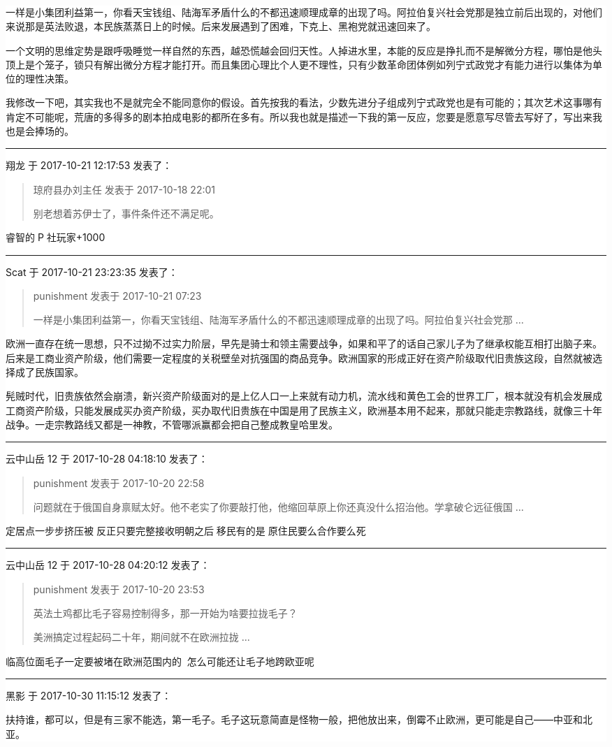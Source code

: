 一样是小集团利益第一，你看天宝钱组、陆海军矛盾什么的不都迅速顺理成章的出现了吗。阿拉伯复兴社会党那是独立前后出现的，对他们来说那是英法败退，本民族蒸蒸日上的时候。后来发展遇到了困难，下克上、黑袍党就迅速回来了。

一个文明的思维定势是跟呼吸睡觉一样自然的东西，越恐慌越会回归天性。人掉进水里，本能的反应是挣扎而不是解微分方程，哪怕是他头顶上是个笼子，锁只有解出微分方程才能打开。而且集团心理比个人更不理性，只有少数革命团体例如列宁式政党才有能力进行以集体为单位的理性决策。

我修改一下吧，其实我也不是就完全不能同意你的假设。首先按我的看法，少数先进分子组成列宁式政党也是有可能的；其次艺术这事哪有肯定不可能呢，荒唐的多得多的剧本拍成电影的都所在多有。所以我也就是描述一下我的第一反应，您要是愿意写尽管去写好了，写出来我也是会捧场的。

---

翔龙 于 2017-10-21 12:17:53 发表了：

> 琼府县办刘主任 发表于 2017-10-18 22:01
>
> 别老想着苏伊士了，事件条件还不满足呢。

睿智的 P 社玩家+1000

---

Scat 于 2017-10-21 23:23:35 发表了：

> punishment 发表于 2017-10-21 07:23
>
> 一样是小集团利益第一，你看天宝钱组、陆海军矛盾什么的不都迅速顺理成章的出现了吗。阿拉伯复兴社会党那 ...

欧洲一直存在统一思想，只不过拗不过实力阶层，早先是骑士和领主需要战争，如果和平了的话自己家儿子为了继承权能互相打出脑子来。后来是工商业资产阶级，他们需要一定程度的关税壁垒对抗强国的商品竞争。欧洲国家的形成正好在资产阶级取代旧贵族这段，自然就被选择成了民族国家。

髡贼时代，旧贵族依然会崩溃，新兴资产阶级面对的是上亿人口一上来就有动力机，流水线和黄色工会的世界工厂，根本就没有机会发展成工商资产阶级，只能发展成买办资产阶级，买办取代旧贵族在中国是用了民族主义，欧洲基本用不起来，那就只能走宗教路线，就像三十年战争。一走宗教路线又都是一神教，不管哪派赢都会把自己整成教皇哈里发。

---

云中山岳 12 于 2017-10-28 04:18:10 发表了：

> punishment 发表于 2017-10-20 22:58
>
> 问题就在于俄国自身禀赋太好。他不老实了你要敲打他，他缩回草原上你还真没什么招治他。学拿破仑远征俄国 ...

定居点一步步挤压被 反正只要完整接收明朝之后 移民有的是 原住民要么合作要么死

---

云中山岳 12 于 2017-10-28 04:20:12 发表了：

> punishment 发表于 2017-10-20 23:53
>
> 英法土鸡都比毛子容易控制得多，那一开始为啥要拉拢毛子？
>
> 美洲搞定过程起码二十年，期间就不在欧洲拉拢 ...

临高位面毛子一定要被堵在欧洲范围内的&nbsp;&nbsp;怎么可能还让毛子地跨欧亚呢

---

黑影 于 2017-10-30 11:15:12 发表了：

扶持谁，都可以，但是有三家不能选，第一毛子。毛子这玩意简直是怪物一般，把他放出来，倒霉不止欧洲，更可能是自己——中亚和北亚。
